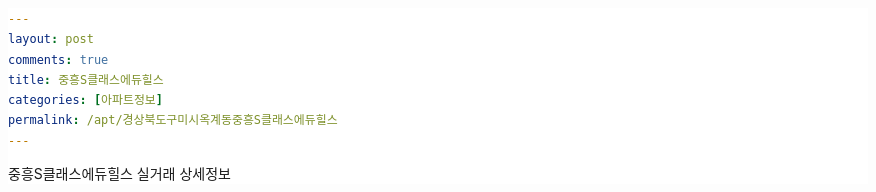```yaml
---
layout: post
comments: true
title: 중흥S클래스에듀힐스
categories: [아파트정보]
permalink: /apt/경상북도구미시옥계동중흥S클래스에듀힐스
---
```


중흥S클래스에듀힐스 실거래 상세정보

<script type="text/javascript">
  google.charts.load('current', {'packages':['line', 'corechart']});
  google.charts.setOnLoadCallback(drawChart);

  function drawChart() {
    var data = new google.visualization.DataTable();
    data.addColumn('date', '거래일');
    data.addColumn('number', "매매");
    data.addColumn('number', "전세");
    data.addColumn('number', "전매");
